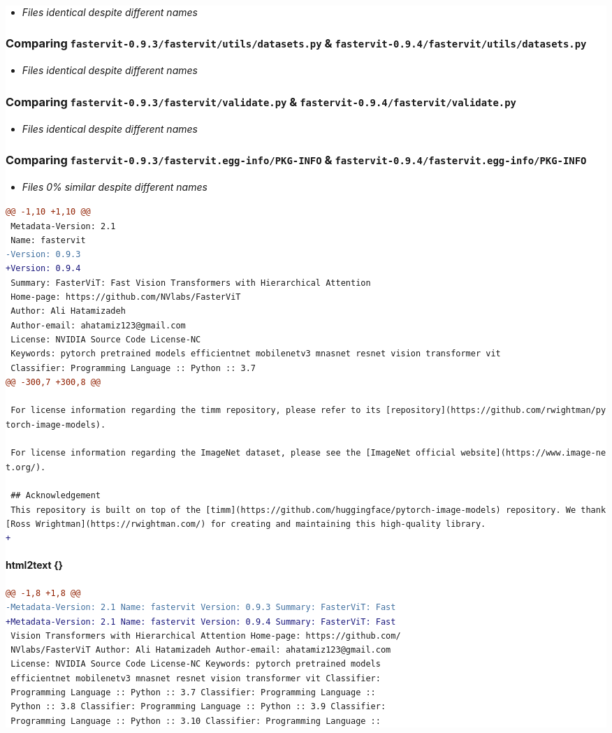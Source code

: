  * *Files identical despite different names*

### Comparing `fastervit-0.9.3/fastervit/utils/datasets.py` & `fastervit-0.9.4/fastervit/utils/datasets.py`

 * *Files identical despite different names*

### Comparing `fastervit-0.9.3/fastervit/validate.py` & `fastervit-0.9.4/fastervit/validate.py`

 * *Files identical despite different names*

### Comparing `fastervit-0.9.3/fastervit.egg-info/PKG-INFO` & `fastervit-0.9.4/fastervit.egg-info/PKG-INFO`

 * *Files 0% similar despite different names*

```diff
@@ -1,10 +1,10 @@
 Metadata-Version: 2.1
 Name: fastervit
-Version: 0.9.3
+Version: 0.9.4
 Summary: FasterViT: Fast Vision Transformers with Hierarchical Attention
 Home-page: https://github.com/NVlabs/FasterViT
 Author: Ali Hatamizadeh
 Author-email: ahatamiz123@gmail.com
 License: NVIDIA Source Code License-NC
 Keywords: pytorch pretrained models efficientnet mobilenetv3 mnasnet resnet vision transformer vit
 Classifier: Programming Language :: Python :: 3.7
@@ -300,7 +300,8 @@
 
 For license information regarding the timm repository, please refer to its [repository](https://github.com/rwightman/pytorch-image-models).
 
 For license information regarding the ImageNet dataset, please see the [ImageNet official website](https://www.image-net.org/). 
 
 ## Acknowledgement
 This repository is built on top of the [timm](https://github.com/huggingface/pytorch-image-models) repository. We thank [Ross Wrightman](https://rwightman.com/) for creating and maintaining this high-quality library.
+
```

#### html2text {}

```diff
@@ -1,8 +1,8 @@
-Metadata-Version: 2.1 Name: fastervit Version: 0.9.3 Summary: FasterViT: Fast
+Metadata-Version: 2.1 Name: fastervit Version: 0.9.4 Summary: FasterViT: Fast
 Vision Transformers with Hierarchical Attention Home-page: https://github.com/
 NVlabs/FasterViT Author: Ali Hatamizadeh Author-email: ahatamiz123@gmail.com
 License: NVIDIA Source Code License-NC Keywords: pytorch pretrained models
 efficientnet mobilenetv3 mnasnet resnet vision transformer vit Classifier:
 Programming Language :: Python :: 3.7 Classifier: Programming Language ::
 Python :: 3.8 Classifier: Programming Language :: Python :: 3.9 Classifier:
 Programming Language :: Python :: 3.10 Classifier: Programming Language ::
```
